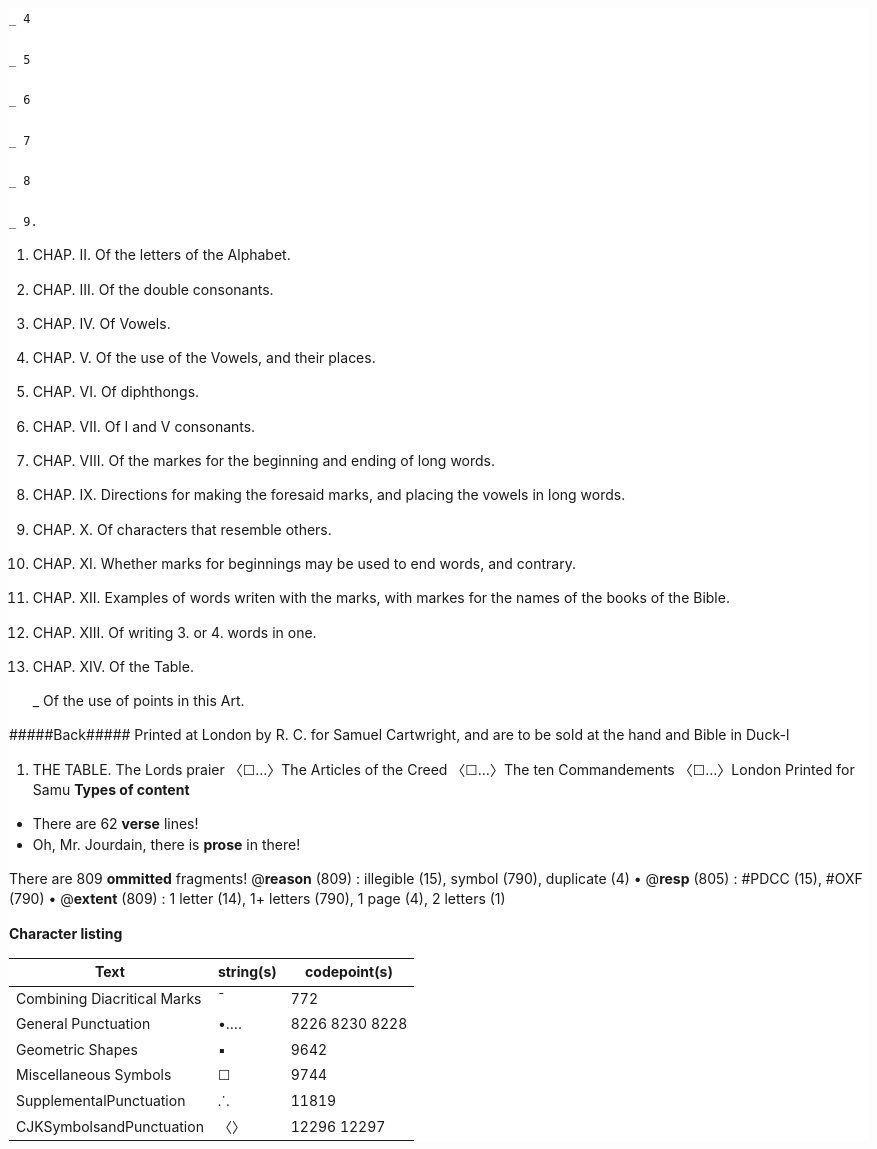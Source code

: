     _ 4

    _ 5

    _ 6

    _ 7

    _ 8

    _ 9.

1. CHAP. II. Of the letters of the Alphabet.

1. CHAP. III. Of the double consonants.

1. CHAP. IV. Of Vowels.

1. CHAP. V. Of the use of the Vowels, and their places.

1. CHAP. VI. Of diphthongs.

1. CHAP. VII. Of I and V consonants.

1. CHAP. VIII. Of the markes for the beginning and ending of long words.

1. CHAP. IX. Directions for making the foresaid marks, and placing the vowels in long words.

1. CHAP. X. Of characters that resemble others.

1. CHAP. XI. Whether marks for beginnings may be used to end words, and contrary.

1. CHAP. XII. Examples of words writen with the marks, with markes for the names of the books of the Bible.

1. CHAP. XIII. Of writing 3. or 4. words in one.

1. CHAP. XIV. Of the Table.

    _ Of the use of points in this Art.

#####Back#####
Printed at London by R. C. for Samuel Cartwright, and are to be sold at the hand and Bible in Duck-l
1. THE TABLE.
The Lords praier 〈☐…〉The Articles of the Creed 〈☐…〉The ten Commandements 〈☐…〉London Printed for Samu
**Types of content**

  * There are 62 **verse** lines!
  * Oh, Mr. Jourdain, there is **prose** in there!

There are 809 **ommitted** fragments! 
 @__reason__ (809) : illegible (15), symbol (790), duplicate (4)  •  @__resp__ (805) : #PDCC (15), #OXF (790)  •  @__extent__ (809) : 1 letter (14), 1+ letters (790), 1 page (4), 2 letters (1)

**Character listing**


|Text|string(s)|codepoint(s)|
|---|---|---|
|Combining             Diacritical Marks|̄|772|
|General Punctuation|•…․|8226 8230 8228|
|Geometric Shapes|▪|9642|
|Miscellaneous Symbols|☐|9744|
|SupplementalPunctuation|⸫|11819|
|CJKSymbolsandPunctuation|〈〉|12296 12297|
